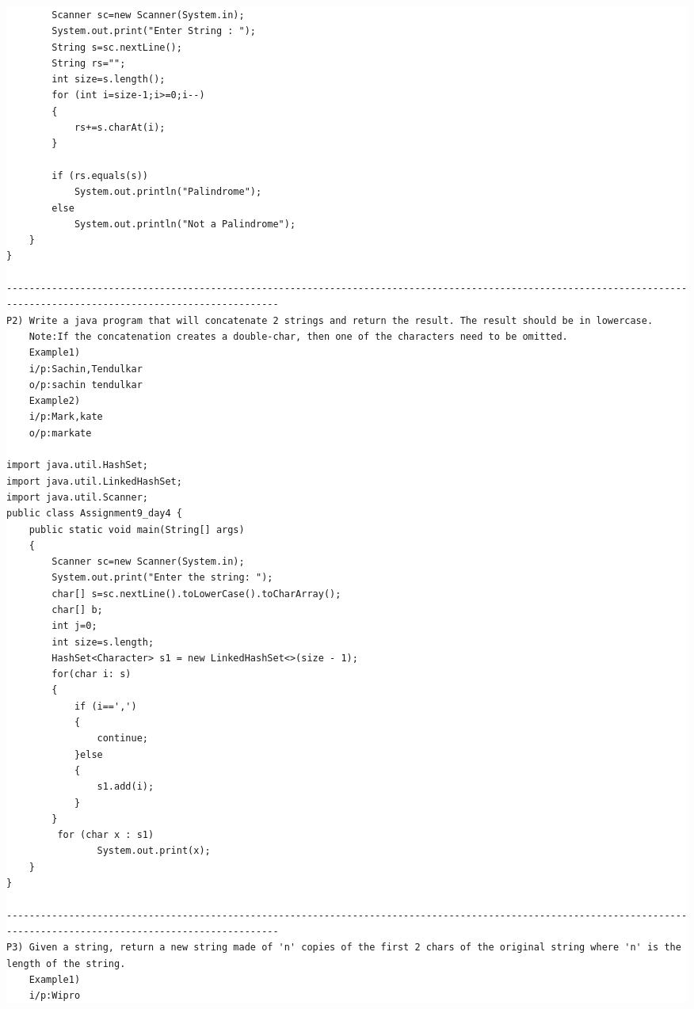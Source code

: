 ~~~~~~~~~~~~~~~~~~~~~~~~~~~~
		Scanner sc=new Scanner(System.in);
		System.out.print("Enter String : ");
		String s=sc.nextLine();
		String rs="";
		int size=s.length();
		for (int i=size-1;i>=0;i--)
		{
			rs+=s.charAt(i);
		}
		
		if (rs.equals(s))
			System.out.println("Palindrome");
		else
			System.out.println("Not a Palindrome");
	}
}

------------------------------------------------------------------------------------------------------------------------------------------------------------------------
P2) Write a java program that will concatenate 2 strings and return the result. The result should be in lowercase.
    Note:If the concatenation creates a double-char, then one of the characters need to be omitted.
    Example1)
    i/p:Sachin,Tendulkar
    o/p:sachin tendulkar
    Example2)
    i/p:Mark,kate
    o/p:markate

import java.util.HashSet;
import java.util.LinkedHashSet;
import java.util.Scanner;
public class Assignment9_day4 {
	public static void main(String[] args) 
	{
		Scanner sc=new Scanner(System.in);
		System.out.print("Enter the string: ");
		char[] s=sc.nextLine().toLowerCase().toCharArray();
		char[] b;
		int j=0;
		int size=s.length;
		HashSet<Character> s1 = new LinkedHashSet<>(size - 1);
		for(char i: s)
		{ 
			if (i==',')
			{
				continue;
			}else
			{
				s1.add(i);
			}
		}
		 for (char x : s1)
	            System.out.print(x);
	}
}

------------------------------------------------------------------------------------------------------------------------------------------------------------------------
P3) Given a string, return a new string made of 'n' copies of the first 2 chars of the original string where 'n' is the length of the string.
    Example1)
    i/p:Wipro
~~~~~~~~~~~~~~~~~~~~~~~~~~~~